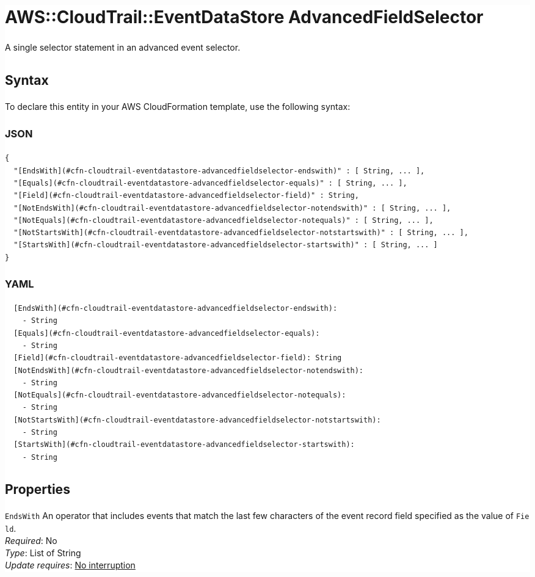 # AWS::CloudTrail::EventDataStore AdvancedFieldSelector<a name="aws-properties-cloudtrail-eventdatastore-advancedfieldselector"></a>

A single selector statement in an advanced event selector\.

## Syntax<a name="aws-properties-cloudtrail-eventdatastore-advancedfieldselector-syntax"></a>

To declare this entity in your AWS CloudFormation template, use the following syntax:

### JSON<a name="aws-properties-cloudtrail-eventdatastore-advancedfieldselector-syntax.json"></a>

```
{
  "[EndsWith](#cfn-cloudtrail-eventdatastore-advancedfieldselector-endswith)" : [ String, ... ],
  "[Equals](#cfn-cloudtrail-eventdatastore-advancedfieldselector-equals)" : [ String, ... ],
  "[Field](#cfn-cloudtrail-eventdatastore-advancedfieldselector-field)" : String,
  "[NotEndsWith](#cfn-cloudtrail-eventdatastore-advancedfieldselector-notendswith)" : [ String, ... ],
  "[NotEquals](#cfn-cloudtrail-eventdatastore-advancedfieldselector-notequals)" : [ String, ... ],
  "[NotStartsWith](#cfn-cloudtrail-eventdatastore-advancedfieldselector-notstartswith)" : [ String, ... ],
  "[StartsWith](#cfn-cloudtrail-eventdatastore-advancedfieldselector-startswith)" : [ String, ... ]
}
```

### YAML<a name="aws-properties-cloudtrail-eventdatastore-advancedfieldselector-syntax.yaml"></a>

```
  [EndsWith](#cfn-cloudtrail-eventdatastore-advancedfieldselector-endswith): 
    - String
  [Equals](#cfn-cloudtrail-eventdatastore-advancedfieldselector-equals): 
    - String
  [Field](#cfn-cloudtrail-eventdatastore-advancedfieldselector-field): String
  [NotEndsWith](#cfn-cloudtrail-eventdatastore-advancedfieldselector-notendswith): 
    - String
  [NotEquals](#cfn-cloudtrail-eventdatastore-advancedfieldselector-notequals): 
    - String
  [NotStartsWith](#cfn-cloudtrail-eventdatastore-advancedfieldselector-notstartswith): 
    - String
  [StartsWith](#cfn-cloudtrail-eventdatastore-advancedfieldselector-startswith): 
    - String
```

## Properties<a name="aws-properties-cloudtrail-eventdatastore-advancedfieldselector-properties"></a>

`EndsWith`  <a name="cfn-cloudtrail-eventdatastore-advancedfieldselector-endswith"></a>
An operator that includes events that match the last few characters of the event record field specified as the value of `Field`\.  
*Required*: No  
*Type*: List of String  
*Update requires*: [No interruption](https://docs.aws.amazon.com/AWSCloudFormation/latest/UserGuide/using-cfn-updating-stacks-update-behaviors.html#update-no-interrupt)
